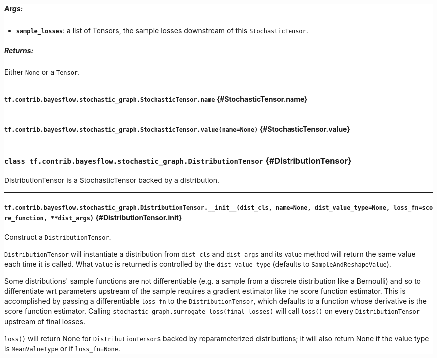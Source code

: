 ##### Args:


*  <b>`sample_losses`</b>: a list of Tensors, the sample losses downstream of this
    `StochasticTensor`.

##### Returns:

  Either `None` or a `Tensor`.


- - -

#### `tf.contrib.bayesflow.stochastic_graph.StochasticTensor.name` {#StochasticTensor.name}




- - -

#### `tf.contrib.bayesflow.stochastic_graph.StochasticTensor.value(name=None)` {#StochasticTensor.value}





- - -

### `class tf.contrib.bayesflow.stochastic_graph.DistributionTensor` {#DistributionTensor}

DistributionTensor is a StochasticTensor backed by a distribution.
- - -

#### `tf.contrib.bayesflow.stochastic_graph.DistributionTensor.__init__(dist_cls, name=None, dist_value_type=None, loss_fn=score_function, **dist_args)` {#DistributionTensor.__init__}

Construct a `DistributionTensor`.

`DistributionTensor` will instantiate a distribution from `dist_cls` and
`dist_args` and its `value` method will return the same value each time
it is called. What `value` is returned is controlled by the
`dist_value_type` (defaults to `SampleAndReshapeValue`).

Some distributions' sample functions are not differentiable (e.g. a sample
from a discrete distribution like a Bernoulli) and so to differentiate
wrt parameters upstream of the sample requires a gradient estimator like
the score function estimator. This is accomplished by passing a
differentiable `loss_fn` to the `DistributionTensor`, which
defaults to a function whose derivative is the score function estimator.
Calling `stochastic_graph.surrogate_loss(final_losses)` will call
`loss()` on every `DistributionTensor` upstream of final losses.

`loss()` will return None for `DistributionTensor`s backed by
reparameterized distributions; it will also return None if the value type is
`MeanValueType` or if `loss_fn=None`.

